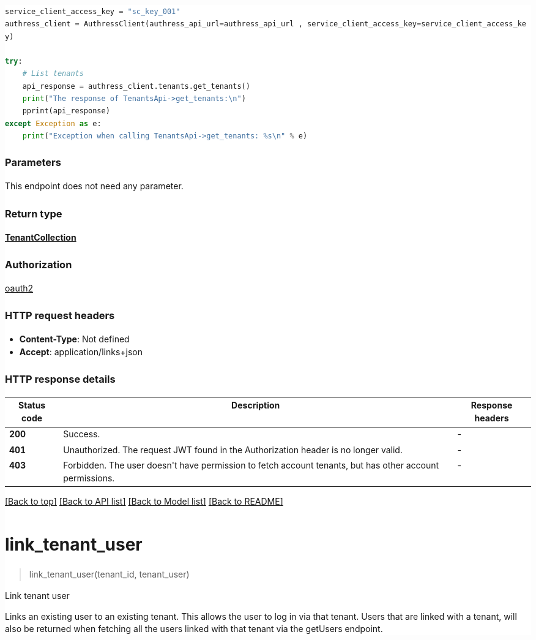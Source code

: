 ```python
service_client_access_key = "sc_key_001"
authress_client = AuthressClient(authress_api_url=authress_api_url , service_client_access_key=service_client_access_key)

try:
    # List tenants
    api_response = authress_client.tenants.get_tenants()
    print("The response of TenantsApi->get_tenants:\n")
    pprint(api_response)
except Exception as e:
    print("Exception when calling TenantsApi->get_tenants: %s\n" % e)
```



### Parameters
This endpoint does not need any parameter.

### Return type

[**TenantCollection**](TenantCollection.md)

### Authorization

[oauth2](../README.md#oauth2)

### HTTP request headers

 - **Content-Type**: Not defined
 - **Accept**: application/links+json

### HTTP response details
| Status code | Description | Response headers |
|-------------|-------------|------------------|
**200** | Success. |  -  |
**401** | Unauthorized. The request JWT found in the Authorization header is no longer valid. |  -  |
**403** | Forbidden. The user doesn't have permission to fetch account tenants, but has other account permissions. |  -  |

[[Back to top]](#) [[Back to API list]](../README.md#documentation-for-api-endpoints) [[Back to Model list]](../README.md#documentation-for-models) [[Back to README]](../README.md)

# **link_tenant_user**
> link_tenant_user(tenant_id, tenant_user)

Link tenant user

Links an existing user to an existing tenant. This allows the user to log in via that tenant. Users that are linked with a tenant, will also be returned when fetching all the users linked with that tenant via the getUsers endpoint.

